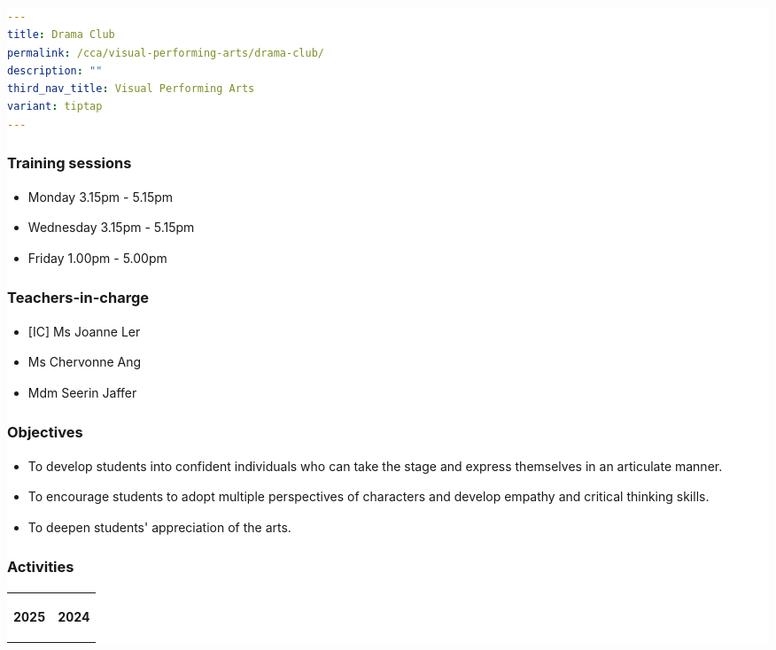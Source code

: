 ```yaml
---
title: Drama Club
permalink: /cca/visual-performing-arts/drama-club/
description: ""
third_nav_title: Visual Performing Arts
variant: tiptap
---
```

<h3><strong>Training sessions</strong></h3>
<ul data-tight="true" class="tight">
<li>
<p>Monday 3.15pm - 5.15pm</p>
</li>
<li>
<p>Wednesday 3.15pm - 5.15pm
<br>
</p>
</li>
<li>
<p>Friday 1.00pm - 5.00pm</p>
</li>
</ul>
<h3><strong>Teachers-in-charge</strong></h3>
<ul data-tight="true" class="tight">
<li>
<p>[IC] Ms Joanne Ler&nbsp;</p>
</li>
<li>
<p>Ms Chervonne Ang</p>
</li>
<li>
<p>Mdm Seerin Jaffer&nbsp;</p>
</li>
</ul>
<h3><strong>Objectives</strong></h3>
<ul>
<li>
<p>To develop students into confident individuals who can take the stage
and express themselves in an articulate manner.&nbsp;</p>
</li>
<li>
<p>To encourage students to adopt multiple perspectives of characters and
develop empathy and critical thinking skills.&nbsp;</p>
</li>
<li>
<p>To deepen students' appreciation of the arts.&nbsp;</p>
</li>
</ul>
<h3><strong>Activities</strong></h3>
<table style="minWidth: 50px">
<colgroup>
<col>
<col>
</colgroup>
<tbody>
<tr>
<th rowspan="1" colspan="1">
<p>2025</p>
</th>
<th rowspan="1" colspan="1">
<p>2024</p>
</th>
